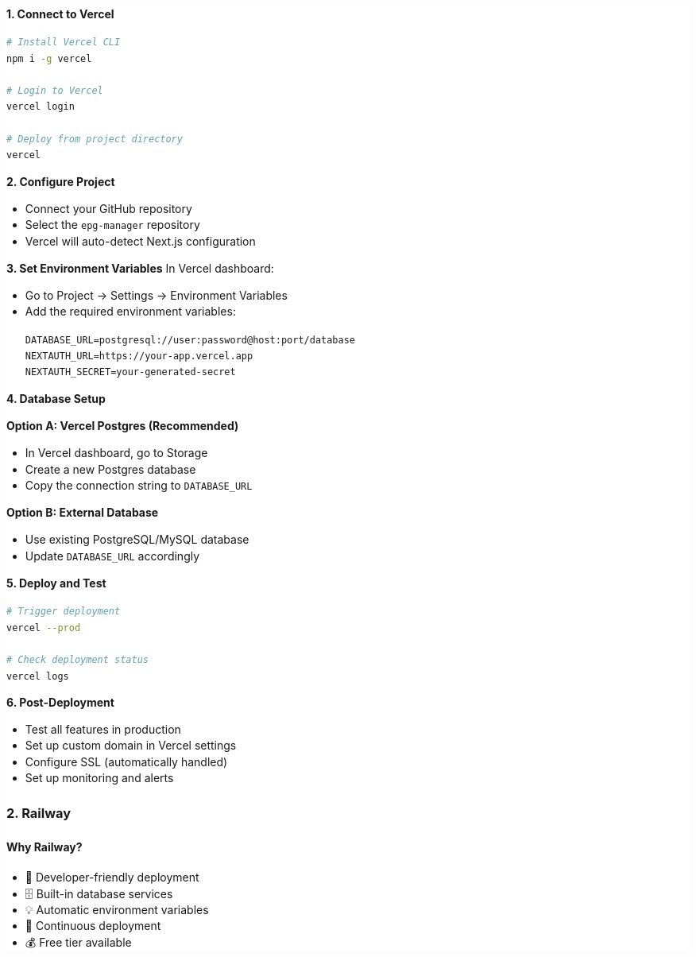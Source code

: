 **1. Connect to Vercel**
```bash
# Install Vercel CLI
npm i -g vercel

# Login to Vercel
vercel login

# Deploy from project directory
vercel
```

**2. Configure Project**
- Connect your GitHub repository
- Select the `epg-manager` repository
- Vercel will auto-detect Next.js configuration

**3. Set Environment Variables**
In Vercel dashboard:
- Go to Project → Settings → Environment Variables
- Add the required environment variables:
  ```
  DATABASE_URL=postgresql://user:password@host:port/database
  NEXTAUTH_URL=https://your-app.vercel.app
  NEXTAUTH_SECRET=your-generated-secret
  ```

**4. Database Setup**

**Option A: Vercel Postgres (Recommended)**
- In Vercel dashboard, go to Storage
- Create a new Postgres database
- Copy the connection string to `DATABASE_URL`

**Option B: External Database**
- Use existing PostgreSQL/MySQL database
- Update `DATABASE_URL` accordingly

**5. Deploy and Test**
```bash
# Trigger deployment
vercel --prod

# Check deployment status
vercel logs
```

**6. Post-Deployment**
- Test all features in production
- Set up custom domain in Vercel settings
- Configure SSL (automatically handled)
- Set up monitoring and alerts

### 2. Railway

#### Why Railway?
- 🚀 Developer-friendly deployment
- 🗄️ Built-in database services
- 💡 Automatic environment variables
- 🔄 Continuous deployment
- 💰 Free tier available
